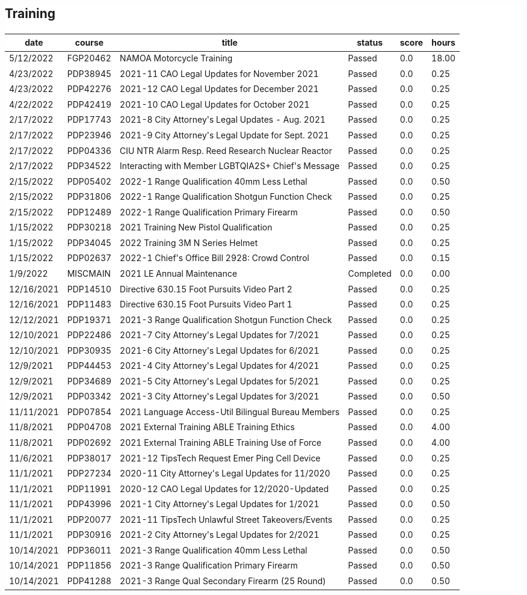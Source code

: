 ## Training
| date | course | title | status | score | hours |
| ---- | ------ | ----- | ------ | ----- | ----- |
| 5/12/2022 | FGP20462 | NAMOA Motorcycle Training | Passed | 0.0 | 18.00 |
| 4/23/2022 | PDP38945 | 2021-11 CAO Legal Updates for November 2021 | Passed | 0.0 | 0.25 |
| 4/23/2022 | PDP42276 | 2021-12 CAO Legal Updates for December 2021 | Passed | 0.0 | 0.25 |
| 4/22/2022 | PDP42419 | 2021-10 CAO Legal Updates for October 2021 | Passed | 0.0 | 0.25 |
| 2/17/2022 | PDP17743 | 2021-8 City Attorney's Legal Updates - Aug. 2021 | Passed | 0.0 | 0.25 |
| 2/17/2022 | PDP23946 | 2021-9 City Attorney's Legal Update for Sept. 2021 | Passed | 0.0 | 0.25 |
| 2/17/2022 | PDP04336 | CIU NTR Alarm Resp. Reed Research Nuclear Reactor | Passed | 0.0 | 0.25 |
| 2/17/2022 | PDP34522 | Interacting with Member LGBTQIA2S+ Chief's Message | Passed | 0.0 | 0.25 |
| 2/15/2022 | PDP05402 | 2022-1 Range Qualification 40mm Less Lethal | Passed | 0.0 | 0.50 |
| 2/15/2022 | PDP31806 | 2022-1 Range Qualification Shotgun Function Check | Passed | 0.0 | 0.25 |
| 2/15/2022 | PDP12489 | 2022-1 Range Qualification Primary Firearm | Passed | 0.0 | 0.50 |
| 1/15/2022 | PDP30218 | 2021 Training New Pistol Qualification | Passed | 0.0 | 0.25 |
| 1/15/2022 | PDP34045 | 2022 Training 3M N Series Helmet | Passed | 0.0 | 0.25 |
| 1/15/2022 | PDP02637 | 2022-1 Chief's Office Bill 2928: Crowd Control | Passed | 0.0 | 0.15 |
| 1/9/2022 | MISCMAIN | 2021 LE Annual Maintenance | Completed | 0.0 | 0.00 |
| 12/16/2021 | PDP14510 | Directive 630.15 Foot Pursuits Video Part 2 | Passed | 0.0 | 0.25 |
| 12/16/2021 | PDP11483 | Directive 630.15 Foot Pursuits Video Part 1 | Passed | 0.0 | 0.25 |
| 12/12/2021 | PDP19371 | 2021-3 Range Qualification Shotgun Function Check | Passed | 0.0 | 0.25 |
| 12/10/2021 | PDP22486 | 2021-7 City Attorney's Legal Updates for 7/2021 | Passed | 0.0 | 0.25 |
| 12/10/2021 | PDP30935 | 2021-6 City Attorney's Legal Updates for 6/2021 | Passed | 0.0 | 0.25 |
| 12/9/2021 | PDP44453 | 2021-4 City Attorney's Legal Updates for 4/2021 | Passed | 0.0 | 0.25 |
| 12/9/2021 | PDP34689 | 2021-5 City Attorney's Legal Updates for 5/2021 | Passed | 0.0 | 0.25 |
| 12/9/2021 | PDP03342 | 2021-3 City Attorney's Legal Updates for 3/2021 | Passed | 0.0 | 0.50 |
| 11/11/2021 | PDP07854 | 2021 Language Access-Util Bilingual Bureau Members | Passed | 0.0 | 0.25 |
| 11/8/2021 | PDP04708 | 2021 External Training ABLE Training Ethics | Passed | 0.0 | 4.00 |
| 11/8/2021 | PDP02692 | 2021 External Training ABLE Training Use of Force | Passed | 0.0 | 4.00 |
| 11/6/2021 | PDP38017 | 2021-12 TipsTech Request Emer Ping Cell Device | Passed | 0.0 | 0.25 |
| 11/1/2021 | PDP27234 | 2020-11 City Attorney's Legal Updates for 11/2020 | Passed | 0.0 | 0.25 |
| 11/1/2021 | PDP11991 | 2020-12 CAO Legal Updates for 12/2020-Updated | Passed | 0.0 | 0.25 |
| 11/1/2021 | PDP43996 | 2021-1 City Attorney's Legal Updates for 1/2021 | Passed | 0.0 | 0.50 |
| 11/1/2021 | PDP20077 | 2021-11 TipsTech Unlawful Street Takeovers/Events | Passed | 0.0 | 0.25 |
| 11/1/2021 | PDP30916 | 2021-2 City Attorney's Legal Updates for 2/2021 | Passed | 0.0 | 0.25 |
| 10/14/2021 | PDP36011 | 2021-3 Range Qualification 40mm Less Lethal | Passed | 0.0 | 0.50 |
| 10/14/2021 | PDP11856 | 2021-3 Range Qualification Primary Firearm | Passed | 0.0 | 0.50 |
| 10/14/2021 | PDP41288 | 2021-3 Range Qual Secondary Firearm (25 Round) | Passed | 0.0 | 0.50 |